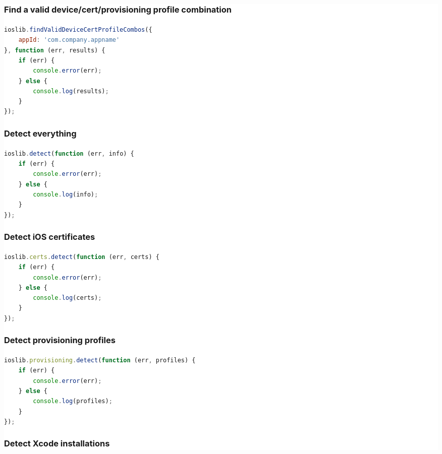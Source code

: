 ### Find a valid device/cert/provisioning profile combination

```javascript
ioslib.findValidDeviceCertProfileCombos({
	appId: 'com.company.appname'
}, function (err, results) {
	if (err) {
		console.error(err);
	} else {
		console.log(results);
	}
});
```

### Detect everything

```javascript
ioslib.detect(function (err, info) {
	if (err) {
		console.error(err);
	} else {
		console.log(info);
	}
});
```

### Detect iOS certificates

```javascript
ioslib.certs.detect(function (err, certs) {
	if (err) {
		console.error(err);
	} else {
		console.log(certs);
	}
});
```

### Detect provisioning profiles

```javascript
ioslib.provisioning.detect(function (err, profiles) {
	if (err) {
		console.error(err);
	} else {
		console.log(profiles);
	}
});
```

### Detect Xcode installations
